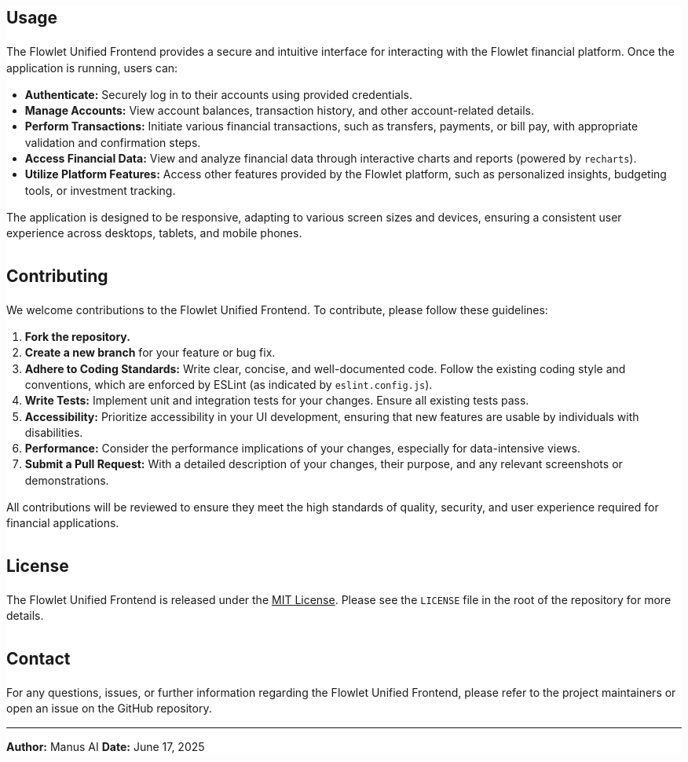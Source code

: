 ## Usage

The Flowlet Unified Frontend provides a secure and intuitive interface for interacting with the Flowlet financial platform. Once the application is running, users can:

*   **Authenticate:** Securely log in to their accounts using provided credentials.
*   **Manage Accounts:** View account balances, transaction history, and other account-related details.
*   **Perform Transactions:** Initiate various financial transactions, such as transfers, payments, or bill pay, with appropriate validation and confirmation steps.
*   **Access Financial Data:** View and analyze financial data through interactive charts and reports (powered by `recharts`).
*   **Utilize Platform Features:** Access other features provided by the Flowlet platform, such as personalized insights, budgeting tools, or investment tracking.

The application is designed to be responsive, adapting to various screen sizes and devices, ensuring a consistent user experience across desktops, tablets, and mobile phones.

## Contributing

We welcome contributions to the Flowlet Unified Frontend. To contribute, please follow these guidelines:

1.  **Fork the repository.**
2.  **Create a new branch** for your feature or bug fix.
3.  **Adhere to Coding Standards:** Write clear, concise, and well-documented code. Follow the existing coding style and conventions, which are enforced by ESLint (as indicated by `eslint.config.js`).
4.  **Write Tests:** Implement unit and integration tests for your changes. Ensure all existing tests pass.
5.  **Accessibility:** Prioritize accessibility in your UI development, ensuring that new features are usable by individuals with disabilities.
6.  **Performance:** Consider the performance implications of your changes, especially for data-intensive views.
7.  **Submit a Pull Request:** With a detailed description of your changes, their purpose, and any relevant screenshots or demonstrations.

All contributions will be reviewed to ensure they meet the high standards of quality, security, and user experience required for financial applications.

## License

The Flowlet Unified Frontend is released under the [MIT License](https://github.com/abrar2030/Flowlet/blob/main/LICENSE). Please see the `LICENSE` file in the root of the repository for more details.

## Contact

For any questions, issues, or further information regarding the Flowlet Unified Frontend, please refer to the project maintainers or open an issue on the GitHub repository.

---

**Author:** Manus AI
**Date:** June 17, 2025


